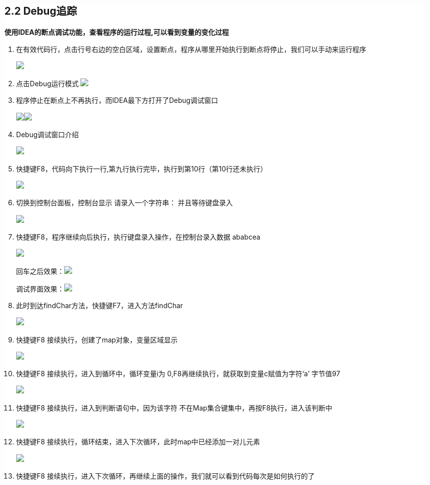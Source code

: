 ## 2.2 Debug追踪

**使用IDEA的断点调试功能，查看程序的运行过程,可以看到变量的变化过程**

1. 在有效代码行，点击行号右边的空白区域，设置断点，程序从哪里开始执行到断点将停止，我们可以手动来运行程序 	

      ![](img/debug1.png)

2. 点击Debug运行模式       ![](img\debug2.png)                                                                                                                                                                      

3.  程序停止在断点上不再执行，而IDEA最下方打开了Debug调试窗口  

     ![](img\debug3.png)![](img\debug4.png)

4. Debug调试窗口介绍

    ![](img\debug5.png)

5. 快捷键F8，代码向下执行一行,第九行执行完毕，执行到第10行（第10行还未执行）

   ![](img\debug6.png)

6. 切换到控制台面板，控制台显示 请录入一个字符串： 并且等待键盘录入

   ![](img\debug7.png)

7. 快捷键F8，程序继续向后执行，执行键盘录入操作，在控制台录入数据 ababcea

   ![](img\debug8.png)

   回车之后效果：![](img\debug9.png)

   调试界面效果：![](img\debug0.png)

8. 此时到达findChar方法，快捷键F7，进入方法findChar

   ![](img\debug11.png)

9. 快捷键F8 接续执行，创建了map对象，变量区域显示

   ![](img\debug12.png)

10. 快捷键F8 接续执行，进入到循环中，循环变量i为 0,F8再继续执行，就获取到变量c赋值为字符‘a’ 字节值97

     ![](img\debug13.png)

11. 快捷键F8 接续执行，进入到判断语句中，因为该字符 不在Map集合键集中，再按F8执行，进入该判断中

    ![](img\debug14.png)

12. 快捷键F8 接续执行，循环结束，进入下次循环，此时map中已经添加一对儿元素

    ![](img\debug15.png)

13. 快捷键F8 接续执行，进入下次循环，再继续上面的操作，我们就可以看到代码每次是如何执行的了
